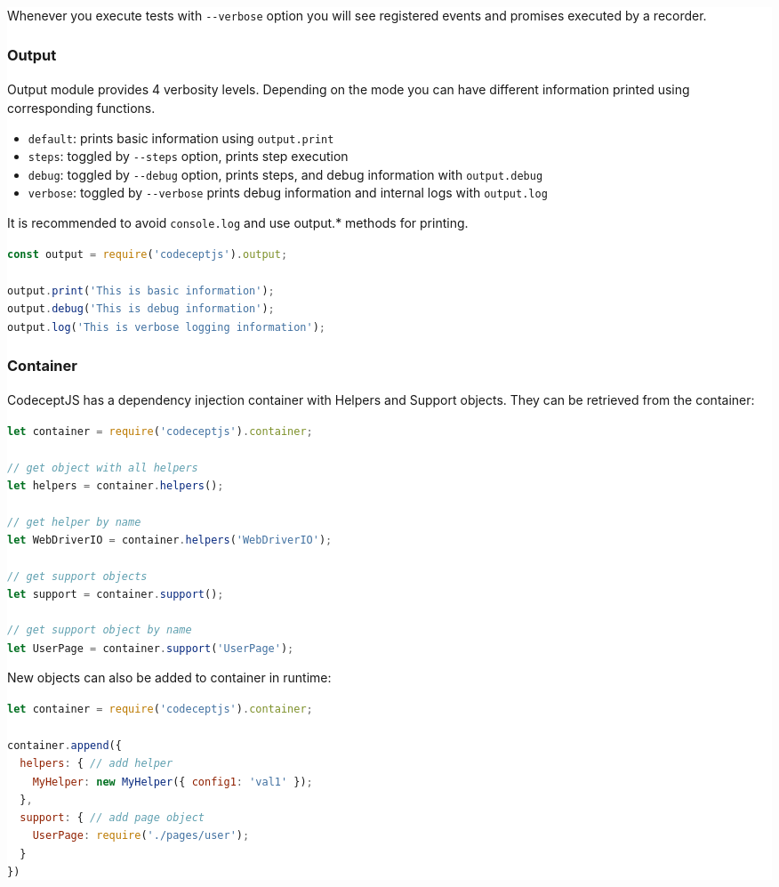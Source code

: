 Whenever you execute tests with `--verbose` option you will see registered events and promises executed by a recorder.

### Output

Output module provides 4 verbosity levels. Depending on the mode you can have different information printed using corresponding functions.

* `default`: prints basic information using `output.print`
* `steps`: toggled by `--steps` option, prints step execution
* `debug`: toggled by `--debug` option, prints steps, and debug information with `output.debug`
* `verbose`: toggled by `--verbose` prints debug information and internal logs with `output.log`

It is recommended to avoid `console.log` and use output.* methods for printing.

```js
const output = require('codeceptjs').output;

output.print('This is basic information');
output.debug('This is debug information');
output.log('This is verbose logging information');
```

### Container

CodeceptJS has a dependency injection container with Helpers and Support objects.
They can be retrieved from the container:

```js
let container = require('codeceptjs').container;

// get object with all helpers
let helpers = container.helpers();

// get helper by name
let WebDriverIO = container.helpers('WebDriverIO');

// get support objects
let support = container.support();

// get support object by name
let UserPage = container.support('UserPage');
```

New objects can also be added to container in runtime:

```js
let container = require('codeceptjs').container;

container.append({
  helpers: { // add helper
    MyHelper: new MyHelper({ config1: 'val1' });
  },
  support: { // add page object
    UserPage: require('./pages/user');
  }
})
```
